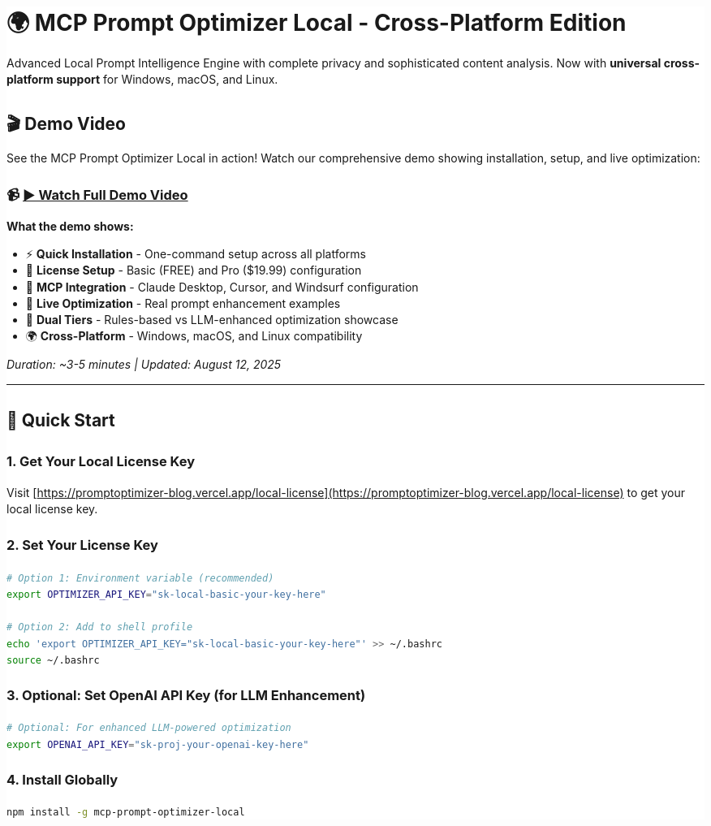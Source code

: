 # 🌍 MCP Prompt Optimizer Local - Cross-Platform Edition

Advanced Local Prompt Intelligence Engine with complete privacy and sophisticated content analysis. Now with **universal cross-platform support** for Windows, macOS, and Linux.

## 🎬 Demo Video

See the MCP Prompt Optimizer Local in action! Watch our comprehensive demo showing installation, setup, and live optimization:

### 📹 **[▶️ Watch Full Demo Video](./docs/august_12_demo.mp4)**

**What the demo shows:**
- ⚡ **Quick Installation** - One-command setup across all platforms
- 🔑 **License Setup** - Basic (FREE) and Pro ($19.99) configuration  
- 🔧 **MCP Integration** - Claude Desktop, Cursor, and Windsurf configuration
- 🧠 **Live Optimization** - Real prompt enhancement examples
- 🤖 **Dual Tiers** - Rules-based vs LLM-enhanced optimization showcase
- 🌍 **Cross-Platform** - Windows, macOS, and Linux compatibility

*Duration: ~3-5 minutes | Updated: August 12, 2025*

---

## 🚀 Quick Start

### 1. Get Your Local License Key
Visit [https://promptoptimizer-blog.vercel.app/local-license](https://promptoptimizer-blog.vercel.app/local-license) to get your local license key.

### 2. Set Your License Key
```bash
# Option 1: Environment variable (recommended)
export OPTIMIZER_API_KEY="sk-local-basic-your-key-here"

# Option 2: Add to shell profile
echo 'export OPTIMIZER_API_KEY="sk-local-basic-your-key-here"' >> ~/.bashrc
source ~/.bashrc
```

### 3. Optional: Set OpenAI API Key (for LLM Enhancement)
```bash
# Optional: For enhanced LLM-powered optimization
export OPENAI_API_KEY="sk-proj-your-openai-key-here"
```

### 4. Install Globally
```bash
npm install -g mcp-prompt-optimizer-local
```
